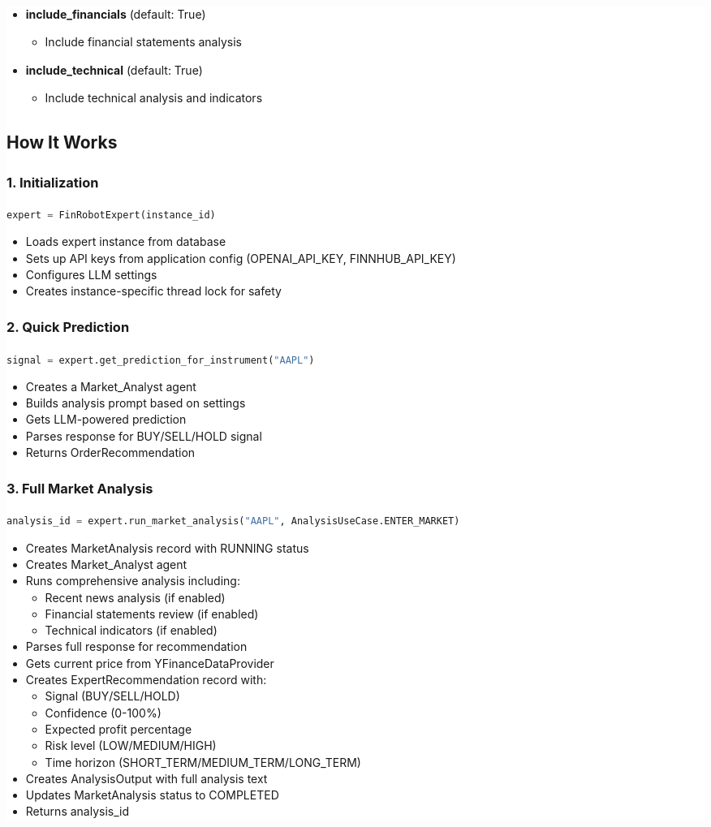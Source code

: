 - **include_financials** (default: True)
  - Include financial statements analysis
  
- **include_technical** (default: True)
  - Include technical analysis and indicators

## How It Works

### 1. Initialization

```python
expert = FinRobotExpert(instance_id)
```

- Loads expert instance from database
- Sets up API keys from application config (OPENAI_API_KEY, FINNHUB_API_KEY)
- Configures LLM settings
- Creates instance-specific thread lock for safety

### 2. Quick Prediction

```python
signal = expert.get_prediction_for_instrument("AAPL")
```

- Creates a Market_Analyst agent
- Builds analysis prompt based on settings
- Gets LLM-powered prediction
- Parses response for BUY/SELL/HOLD signal
- Returns OrderRecommendation

### 3. Full Market Analysis

```python
analysis_id = expert.run_market_analysis("AAPL", AnalysisUseCase.ENTER_MARKET)
```

- Creates MarketAnalysis record with RUNNING status
- Creates Market_Analyst agent
- Runs comprehensive analysis including:
  - Recent news analysis (if enabled)
  - Financial statements review (if enabled)
  - Technical indicators (if enabled)
- Parses full response for recommendation
- Gets current price from YFinanceDataProvider
- Creates ExpertRecommendation record with:
  - Signal (BUY/SELL/HOLD)
  - Confidence (0-100%)
  - Expected profit percentage
  - Risk level (LOW/MEDIUM/HIGH)
  - Time horizon (SHORT_TERM/MEDIUM_TERM/LONG_TERM)
- Creates AnalysisOutput with full analysis text
- Updates MarketAnalysis status to COMPLETED
- Returns analysis_id
